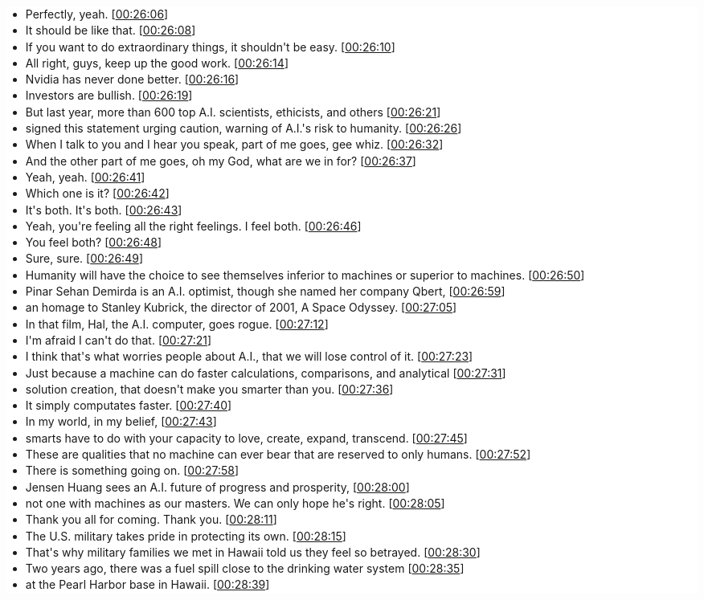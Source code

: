 *  Perfectly, yeah. [[00:26:06](https://www.youtube.com/watch?v=ceB5WrkZCls&t=1566.7199999999998s)]
*  It should be like that. [[00:26:08](https://www.youtube.com/watch?v=ceB5WrkZCls&t=1568.8s)]
*  If you want to do extraordinary things, it shouldn't be easy. [[00:26:10](https://www.youtube.com/watch?v=ceB5WrkZCls&t=1570.3999999999999s)]
*  All right, guys, keep up the good work. [[00:26:14](https://www.youtube.com/watch?v=ceB5WrkZCls&t=1574.9599999999998s)]
*  Nvidia has never done better. [[00:26:16](https://www.youtube.com/watch?v=ceB5WrkZCls&t=1576.6399999999999s)]
*  Investors are bullish. [[00:26:19](https://www.youtube.com/watch?v=ceB5WrkZCls&t=1579.04s)]
*  But last year, more than 600 top A.I. scientists, ethicists, and others [[00:26:21](https://www.youtube.com/watch?v=ceB5WrkZCls&t=1581.04s)]
*  signed this statement urging caution, warning of A.I.'s risk to humanity. [[00:26:26](https://www.youtube.com/watch?v=ceB5WrkZCls&t=1586.72s)]
*  When I talk to you and I hear you speak, part of me goes, gee whiz. [[00:26:32](https://www.youtube.com/watch?v=ceB5WrkZCls&t=1592.0s)]
*  And the other part of me goes, oh my God, what are we in for? [[00:26:37](https://www.youtube.com/watch?v=ceB5WrkZCls&t=1597.6799999999998s)]
*  Yeah, yeah. [[00:26:41](https://www.youtube.com/watch?v=ceB5WrkZCls&t=1601.6s)]
*  Which one is it? [[00:26:42](https://www.youtube.com/watch?v=ceB5WrkZCls&t=1602.8799999999999s)]
*  It's both. It's both. [[00:26:43](https://www.youtube.com/watch?v=ceB5WrkZCls&t=1603.9199999999998s)]
*  Yeah, you're feeling all the right feelings. I feel both. [[00:26:46](https://www.youtube.com/watch?v=ceB5WrkZCls&t=1606.1599999999999s)]
*  You feel both? [[00:26:48](https://www.youtube.com/watch?v=ceB5WrkZCls&t=1608.32s)]
*  Sure, sure. [[00:26:49](https://www.youtube.com/watch?v=ceB5WrkZCls&t=1609.6s)]
*  Humanity will have the choice to see themselves inferior to machines or superior to machines. [[00:26:50](https://www.youtube.com/watch?v=ceB5WrkZCls&t=1610.96s)]
*  Pinar Sehan Demirda is an A.I. optimist, though she named her company Qbert, [[00:26:59](https://www.youtube.com/watch?v=ceB5WrkZCls&t=1619.2s)]
*  an homage to Stanley Kubrick, the director of 2001, A Space Odyssey. [[00:27:05](https://www.youtube.com/watch?v=ceB5WrkZCls&t=1625.2s)]
*  In that film, Hal, the A.I. computer, goes rogue. [[00:27:12](https://www.youtube.com/watch?v=ceB5WrkZCls&t=1632.0s)]
*  I'm afraid I can't do that. [[00:27:21](https://www.youtube.com/watch?v=ceB5WrkZCls&t=1641.44s)]
*  I think that's what worries people about A.I., that we will lose control of it. [[00:27:23](https://www.youtube.com/watch?v=ceB5WrkZCls&t=1643.6000000000001s)]
*  Just because a machine can do faster calculations, comparisons, and analytical [[00:27:31](https://www.youtube.com/watch?v=ceB5WrkZCls&t=1651.76s)]
*  solution creation, that doesn't make you smarter than you. [[00:27:36](https://www.youtube.com/watch?v=ceB5WrkZCls&t=1656.96s)]
*  It simply computates faster. [[00:27:40](https://www.youtube.com/watch?v=ceB5WrkZCls&t=1660.48s)]
*  In my world, in my belief, [[00:27:43](https://www.youtube.com/watch?v=ceB5WrkZCls&t=1663.1200000000001s)]
*  smarts have to do with your capacity to love, create, expand, transcend. [[00:27:45](https://www.youtube.com/watch?v=ceB5WrkZCls&t=1665.5200000000002s)]
*  These are qualities that no machine can ever bear that are reserved to only humans. [[00:27:52](https://www.youtube.com/watch?v=ceB5WrkZCls&t=1672.16s)]
*  There is something going on. [[00:27:58](https://www.youtube.com/watch?v=ceB5WrkZCls&t=1678.48s)]
*  Jensen Huang sees an A.I. future of progress and prosperity, [[00:28:00](https://www.youtube.com/watch?v=ceB5WrkZCls&t=1680.5600000000002s)]
*  not one with machines as our masters. We can only hope he's right. [[00:28:05](https://www.youtube.com/watch?v=ceB5WrkZCls&t=1685.44s)]
*  Thank you all for coming. Thank you. [[00:28:11](https://www.youtube.com/watch?v=ceB5WrkZCls&t=1691.2800000000002s)]
*  The U.S. military takes pride in protecting its own. [[00:28:15](https://www.youtube.com/watch?v=ceB5WrkZCls&t=1695.8400000000001s)]
*  That's why military families we met in Hawaii told us they feel so betrayed. [[00:28:30](https://www.youtube.com/watch?v=ceB5WrkZCls&t=1710.3200000000002s)]
*  Two years ago, there was a fuel spill close to the drinking water system [[00:28:35](https://www.youtube.com/watch?v=ceB5WrkZCls&t=1715.6000000000001s)]
*  at the Pearl Harbor base in Hawaii. [[00:28:39](https://www.youtube.com/watch?v=ceB5WrkZCls&t=1719.92s)]